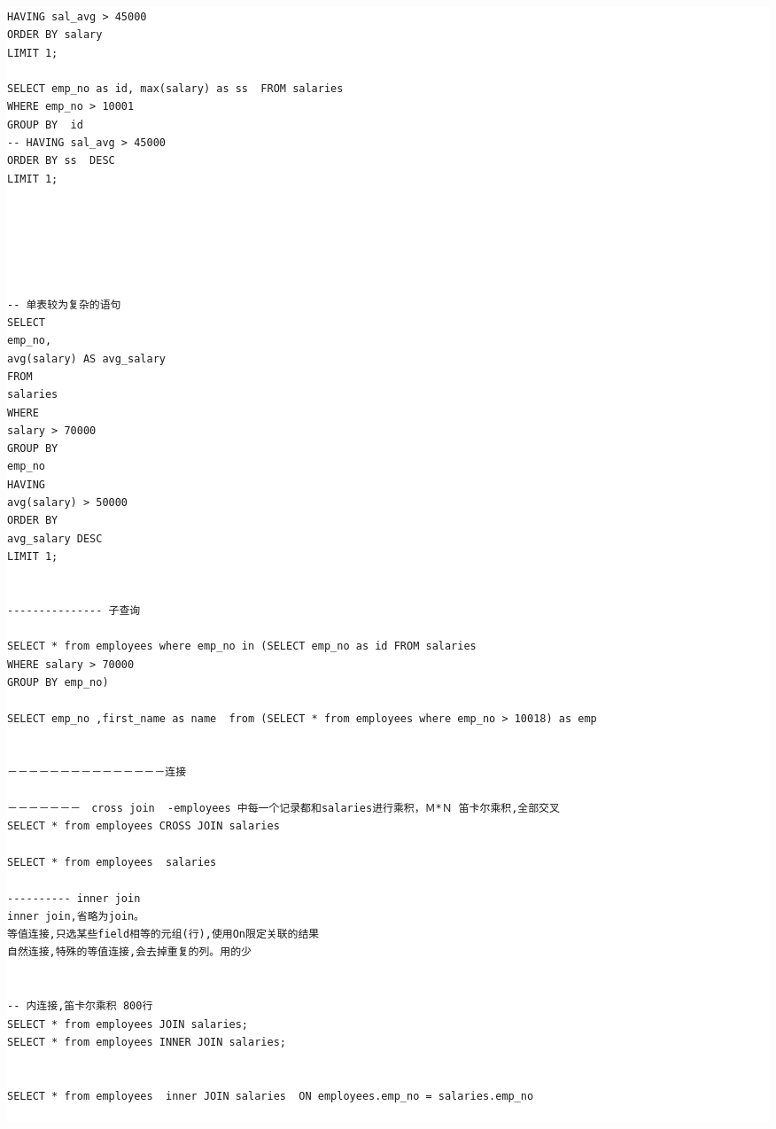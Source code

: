 ```
HAVING sal_avg > 45000
ORDER BY salary
LIMIT 1;

SELECT emp_no as id, max(salary) as ss  FROM salaries
WHERE emp_no > 10001
GROUP BY  id
-- HAVING sal_avg > 45000
ORDER BY ss  DESC
LIMIT 1;






-- 单表较为复杂的语句
SELECT
emp_no,
avg(salary) AS avg_salary
FROM
salaries
WHERE
salary > 70000
GROUP BY
emp_no
HAVING
avg(salary) > 50000
ORDER BY
avg_salary DESC
LIMIT 1;


--------------- 子查询

SELECT * from employees where emp_no in (SELECT emp_no as id FROM salaries
WHERE salary > 70000
GROUP BY emp_no)

SELECT emp_no ,first_name as name  from (SELECT * from employees where emp_no > 10018) as emp


－－－－－－－－－－－－－－－连接

－－－－－－－　cross join  -employees 中每一个记录都和salaries进行乘积，Ｍ*Ｎ 笛卡尔乘积,全部交叉
SELECT * from employees CROSS JOIN salaries 　

SELECT * from employees  salaries

---------- inner join
inner join,省略为join。
等值连接,只选某些field相等的元组(行),使用On限定关联的结果
自然连接,特殊的等值连接,会去掉重复的列。用的少


-- 内连接,笛卡尔乘积 800行
SELECT * from employees JOIN salaries;
SELECT * from employees INNER JOIN salaries;


SELECT * from employees  inner JOIN salaries  ON employees.emp_no = salaries.emp_no


```
